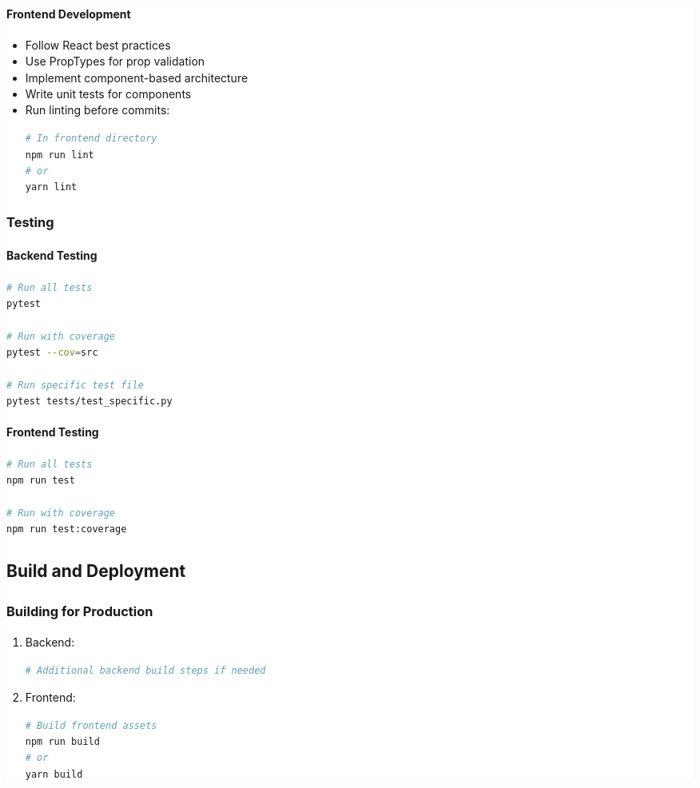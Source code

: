 #### Frontend Development
- Follow React best practices
- Use PropTypes for prop validation
- Implement component-based architecture
- Write unit tests for components
- Run linting before commits:
  ```bash
  # In frontend directory
  npm run lint
  # or
  yarn lint
  ```

### Testing

#### Backend Testing
```bash
# Run all tests
pytest

# Run with coverage
pytest --cov=src

# Run specific test file
pytest tests/test_specific.py
```

#### Frontend Testing
```bash
# Run all tests
npm run test

# Run with coverage
npm run test:coverage
```

## Build and Deployment

### Building for Production

1. Backend:
   ```bash
   # Additional backend build steps if needed
   ```

2. Frontend:
   ```bash
   # Build frontend assets
   npm run build
   # or
   yarn build
   ```
